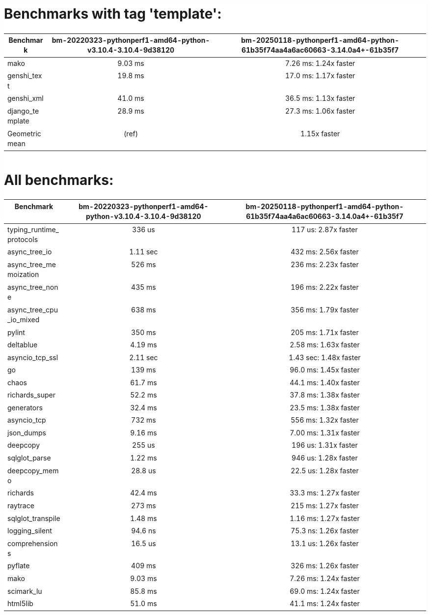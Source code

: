 Benchmarks with tag 'template':
===============================

| Benchmark       | bm-20220323-pythonperf1-amd64-python-v3.10.4-3.10.4-9d38120 | bm-20250118-pythonperf1-amd64-python-61b35f74aa4a6ac60663-3.14.0a4+-61b35f7 |
|-----------------|:-----------------------------------------------------------:|:---------------------------------------------------------------------------:|
| mako            | 9.03 ms                                                     | 7.26 ms: 1.24x faster                                                       |
| genshi_text     | 19.8 ms                                                     | 17.0 ms: 1.17x faster                                                       |
| genshi_xml      | 41.0 ms                                                     | 36.5 ms: 1.13x faster                                                       |
| django_template | 28.9 ms                                                     | 27.3 ms: 1.06x faster                                                       |
| Geometric mean  | (ref)                                                       | 1.15x faster                                                                |

All benchmarks:
===============

| Benchmark                | bm-20220323-pythonperf1-amd64-python-v3.10.4-3.10.4-9d38120 | bm-20250118-pythonperf1-amd64-python-61b35f74aa4a6ac60663-3.14.0a4+-61b35f7 |
|--------------------------|:-----------------------------------------------------------:|:---------------------------------------------------------------------------:|
| typing_runtime_protocols | 336 us                                                      | 117 us: 2.87x faster                                                        |
| async_tree_io            | 1.11 sec                                                    | 432 ms: 2.56x faster                                                        |
| async_tree_memoization   | 526 ms                                                      | 236 ms: 2.23x faster                                                        |
| async_tree_none          | 435 ms                                                      | 196 ms: 2.22x faster                                                        |
| async_tree_cpu_io_mixed  | 638 ms                                                      | 356 ms: 1.79x faster                                                        |
| pylint                   | 350 ms                                                      | 205 ms: 1.71x faster                                                        |
| deltablue                | 4.19 ms                                                     | 2.58 ms: 1.63x faster                                                       |
| asyncio_tcp_ssl          | 2.11 sec                                                    | 1.43 sec: 1.48x faster                                                      |
| go                       | 139 ms                                                      | 96.0 ms: 1.45x faster                                                       |
| chaos                    | 61.7 ms                                                     | 44.1 ms: 1.40x faster                                                       |
| richards_super           | 52.2 ms                                                     | 37.8 ms: 1.38x faster                                                       |
| generators               | 32.4 ms                                                     | 23.5 ms: 1.38x faster                                                       |
| asyncio_tcp              | 732 ms                                                      | 556 ms: 1.32x faster                                                        |
| json_dumps               | 9.16 ms                                                     | 7.00 ms: 1.31x faster                                                       |
| deepcopy                 | 255 us                                                      | 196 us: 1.31x faster                                                        |
| sqlglot_parse            | 1.22 ms                                                     | 946 us: 1.28x faster                                                        |
| deepcopy_memo            | 28.8 us                                                     | 22.5 us: 1.28x faster                                                       |
| richards                 | 42.4 ms                                                     | 33.3 ms: 1.27x faster                                                       |
| raytrace                 | 273 ms                                                      | 215 ms: 1.27x faster                                                        |
| sqlglot_transpile        | 1.48 ms                                                     | 1.16 ms: 1.27x faster                                                       |
| logging_silent           | 94.6 ns                                                     | 75.3 ns: 1.26x faster                                                       |
| comprehensions           | 16.5 us                                                     | 13.1 us: 1.26x faster                                                       |
| pyflate                  | 409 ms                                                      | 326 ms: 1.26x faster                                                        |
| mako                     | 9.03 ms                                                     | 7.26 ms: 1.24x faster                                                       |
| scimark_lu               | 85.8 ms                                                     | 69.0 ms: 1.24x faster                                                       |
| html5lib                 | 51.0 ms                                                     | 41.1 ms: 1.24x faster                                                       |